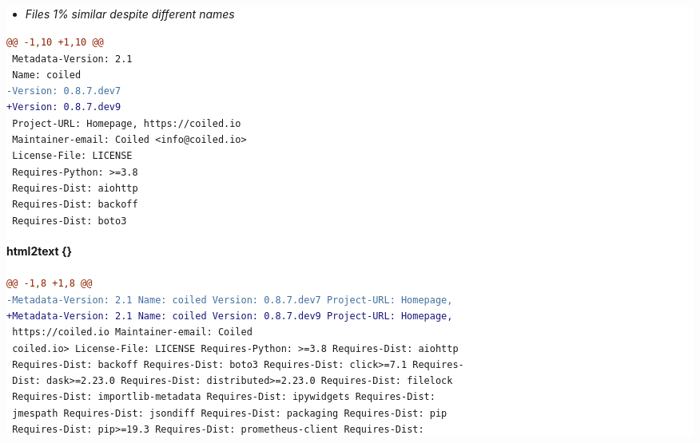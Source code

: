  * *Files 1% similar despite different names*

```diff
@@ -1,10 +1,10 @@
 Metadata-Version: 2.1
 Name: coiled
-Version: 0.8.7.dev7
+Version: 0.8.7.dev9
 Project-URL: Homepage, https://coiled.io
 Maintainer-email: Coiled <info@coiled.io>
 License-File: LICENSE
 Requires-Python: >=3.8
 Requires-Dist: aiohttp
 Requires-Dist: backoff
 Requires-Dist: boto3
```

#### html2text {}

```diff
@@ -1,8 +1,8 @@
-Metadata-Version: 2.1 Name: coiled Version: 0.8.7.dev7 Project-URL: Homepage,
+Metadata-Version: 2.1 Name: coiled Version: 0.8.7.dev9 Project-URL: Homepage,
 https://coiled.io Maintainer-email: Coiled
 coiled.io> License-File: LICENSE Requires-Python: >=3.8 Requires-Dist: aiohttp
 Requires-Dist: backoff Requires-Dist: boto3 Requires-Dist: click>=7.1 Requires-
 Dist: dask>=2.23.0 Requires-Dist: distributed>=2.23.0 Requires-Dist: filelock
 Requires-Dist: importlib-metadata Requires-Dist: ipywidgets Requires-Dist:
 jmespath Requires-Dist: jsondiff Requires-Dist: packaging Requires-Dist: pip
 Requires-Dist: pip>=19.3 Requires-Dist: prometheus-client Requires-Dist:
```

